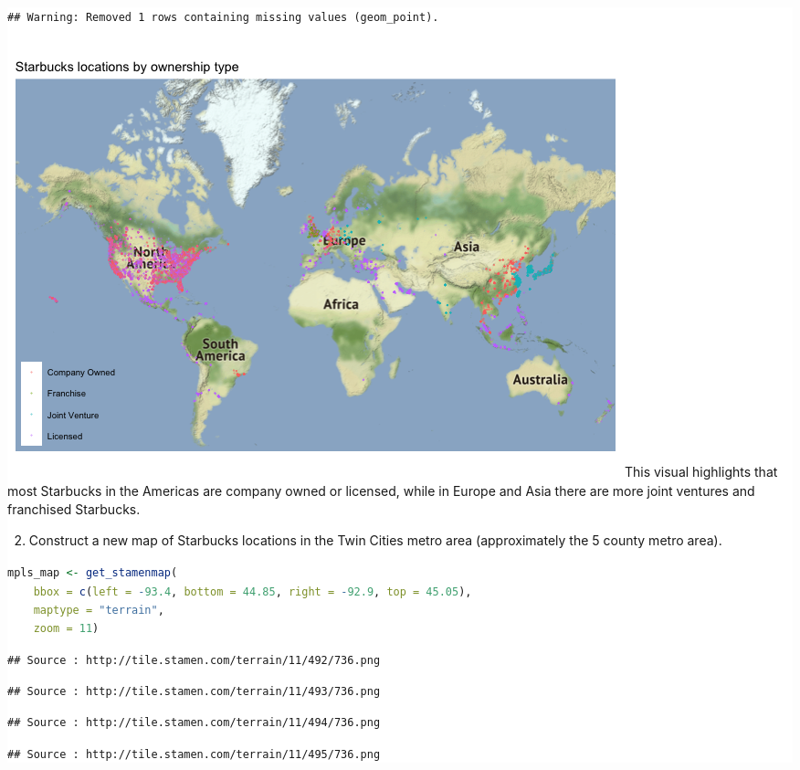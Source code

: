 ```
## Warning: Removed 1 rows containing missing values (geom_point).
```

![](04_exercises_files/figure-html/unnamed-chunk-1-1.png)
  This visual highlights that most Starbucks in the Americas are company owned or licensed, while in Europe and Asia there are more joint ventures and franchised Starbucks.
  

  2. Construct a new map of Starbucks locations in the Twin Cities metro area (approximately the 5 county metro area).  

```r
mpls_map <- get_stamenmap(
    bbox = c(left = -93.4, bottom = 44.85, right = -92.9, top = 45.05), 
    maptype = "terrain",
    zoom = 11)
```

```
## Source : http://tile.stamen.com/terrain/11/492/736.png
```

```
## Source : http://tile.stamen.com/terrain/11/493/736.png
```

```
## Source : http://tile.stamen.com/terrain/11/494/736.png
```

```
## Source : http://tile.stamen.com/terrain/11/495/736.png
```
